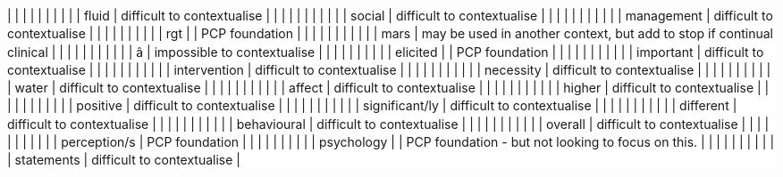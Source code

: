 |             |          |              |                        |       |         |          |                                       |                                                  | fluid          | difficult to contextualise                                            |
|             |          |              |                        |       |         |          |                                       |                                                  | social         | difficult to contextualise                                            |
|             |          |              |                        |       |         |          |                                       |                                                  | management     | difficult to contextualise                                            |
|             |          |              |                        |       |         |          |                                       | rgt                                              |                | PCP foundation                                                        |
|             |          |              |                        |       |         |          |                                       |                                                  | mars           | may be used in another context, but add to stop if continual clinical |
|             |          |              |                        |       |         |          |                                       |                                                  | â              | impossible to contextualise                                           |
|             |          |              |                        |       |         |          |                                       | elicited                                         |                | PCP foundation                                                        |
|             |          |              |                        |       |         |          |                                       |                                                  | important      | difficult to contextualise                                            |
|             |          |              |                        |       |         |          |                                       |                                                  | intervention   | difficult to contextualise                                            |
|             |          |              |                        |       |         |          |                                       |                                                  | necessity      | difficult to contextualise                                            |
|             |          |              |                        |       |         |          |                                       |                                                  | water          | difficult to contextualise                                            |
|             |          |              |                        |       |         |          |                                       |                                                  | affect         | difficult to contextualise                                            |
|             |          |              |                        |       |         |          |                                       |                                                  | higher         | difficult to contextualise                                            |
|             |          |              |                        |       |         |          |                                       |                                                  | positive       | difficult to contextualise                                            |
|             |          |              |                        |       |         |          |                                       |                                                  | significant/ly | difficult to contextualise                                            |
|             |          |              |                        |       |         |          |                                       |                                                  | different      | difficult to contextualise                                            |
|             |          |              |                        |       |         |          |                                       |                                                  | behavioural    | difficult to contextualise                                            |
|             |          |              |                        |       |         |          |                                       |                                                  | overall        | difficult to contextualise                                            |
|             |          |              |                        |       |         |          |                                       |                                                  | perception/s   | PCP foundation                                                        |
|             |          |              |                        |       |         |          |                                       | psychology                                       |                | PCP foundation - but not looking to focus on this.                    |
|             |          |              |                        |       |         |          |                                       |                                                  | statements     | difficult to contextualise                                            |
